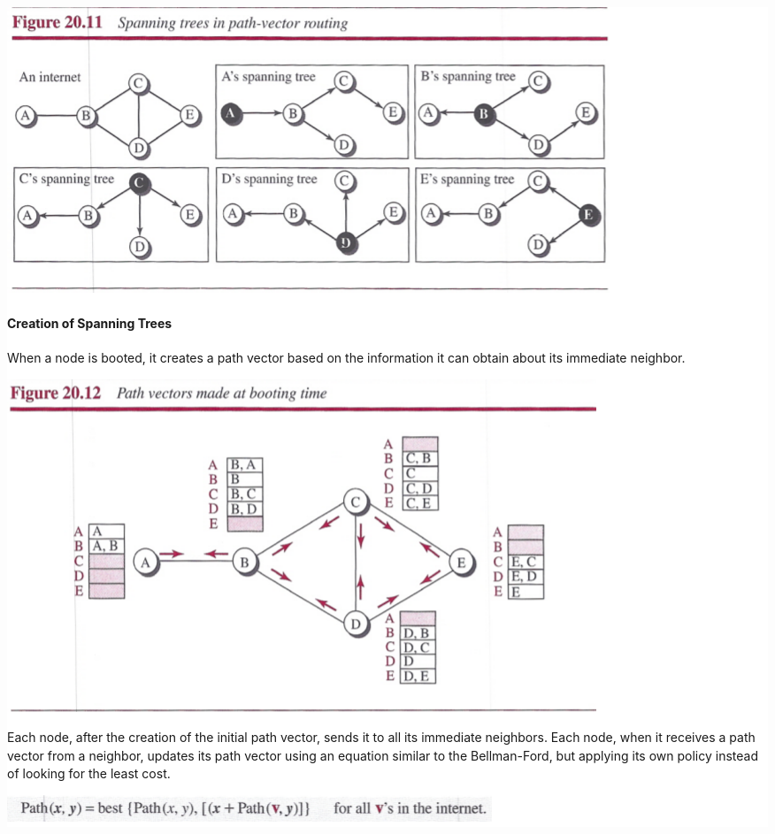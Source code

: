 ![img](./pic/ch20_11.png)

#### Creation of Spanning Trees

When  a node is booted, it creates a path vector based on the information it can obtain about its immediate neighbor.

![img](./pic/ch20_12.png)

Each node, after the creation of the initial path vector, sends it to all its immediate neighbors. Each node, when it receives a path vector from a neighbor, updates its path vector using an equation similar to the Bellman-Ford, but applying its own policy instead of looking for the least cost.

![img](./pic/ch20_f2.png)
